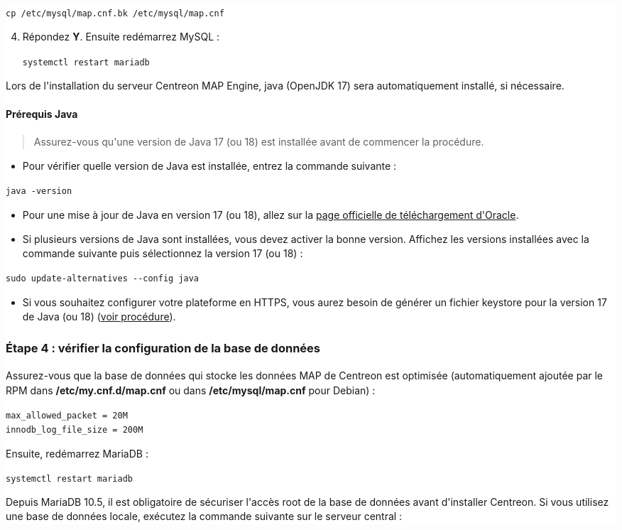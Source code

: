    ```shell
   cp /etc/mysql/map.cnf.bk /etc/mysql/map.cnf
   ```
   
   </TabItem>
   </Tabs>

4. Répondez **Y**. Ensuite redémarrez MySQL :
   
   ```shell
   systemctl restart mariadb
   ```
   
</TabItem>
</Tabs>

Lors de l'installation du serveur Centreon MAP Engine, java (OpenJDK 17) sera automatiquement installé, si nécessaire.

#### Prérequis Java
  > Assurez-vous qu'une version de Java 17 (ou 18) est installée avant de commencer la procédure.
  
  - Pour vérifier quelle version de Java est installée, entrez la commande suivante :
  
  ```shell
  java -version
  ```
  
  - Pour une mise à jour de Java en version 17 (ou 18), allez sur la [page officielle de téléchargement d'Oracle](https://www.oracle.com/java/technologies/downloads/#java17).

  - Si plusieurs versions de Java sont installées, vous devez activer la bonne version. Affichez les versions installées avec la commande suivante puis sélectionnez la version 17 (ou 18) :
  ```shell
  sudo update-alternatives --config java
  ```

  - Si vous souhaitez configurer votre plateforme en HTTPS, vous aurez besoin de générer un fichier keystore pour la version 17 de Java (ou 18) ([voir procédure](./secure-your-map-platform.md#configuration-httpstls-avec-une-clé-auto-signée)).

### Étape 4 : vérifier la configuration de la base de données

Assurez-vous que la base de données qui stocke les données MAP de Centreon est optimisée (automatiquement ajoutée par le RPM dans **/etc/my.cnf.d/map.cnf** ou dans **/etc/mysql/map.cnf** pour Debian) :

```text
max_allowed_packet = 20M
innodb_log_file_size = 200M
```

Ensuite, redémarrez MariaDB :

```shell
systemctl restart mariadb
```

Depuis MariaDB 10.5, il est obligatoire de sécuriser l'accès root de la base de données avant d'installer Centreon. Si vous utilisez une base de données locale, exécutez la commande suivante sur le serveur central :
